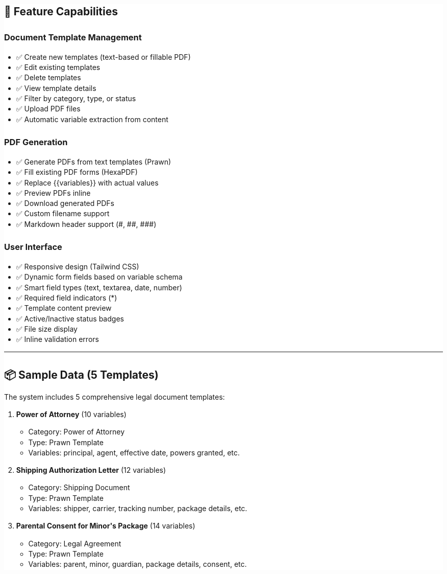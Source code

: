 
## 🎯 Feature Capabilities

### Document Template Management
- ✅ Create new templates (text-based or fillable PDF)
- ✅ Edit existing templates
- ✅ Delete templates
- ✅ View template details
- ✅ Filter by category, type, or status
- ✅ Upload PDF files
- ✅ Automatic variable extraction from content

### PDF Generation
- ✅ Generate PDFs from text templates (Prawn)
- ✅ Fill existing PDF forms (HexaPDF)
- ✅ Replace {{variables}} with actual values
- ✅ Preview PDFs inline
- ✅ Download generated PDFs
- ✅ Custom filename support
- ✅ Markdown header support (#, ##, ###)

### User Interface
- ✅ Responsive design (Tailwind CSS)
- ✅ Dynamic form fields based on variable schema
- ✅ Smart field types (text, textarea, date, number)
- ✅ Required field indicators (*)
- ✅ Template content preview
- ✅ Active/Inactive status badges
- ✅ File size display
- ✅ Inline validation errors

---

## 📦 Sample Data (5 Templates)

The system includes 5 comprehensive legal document templates:

1. **Power of Attorney** (10 variables)
   - Category: Power of Attorney
   - Type: Prawn Template
   - Variables: principal, agent, effective date, powers granted, etc.

2. **Shipping Authorization Letter** (12 variables)
   - Category: Shipping Document
   - Type: Prawn Template
   - Variables: shipper, carrier, tracking number, package details, etc.

3. **Parental Consent for Minor's Package** (14 variables)
   - Category: Legal Agreement
   - Type: Prawn Template
   - Variables: parent, minor, guardian, package details, consent, etc.
